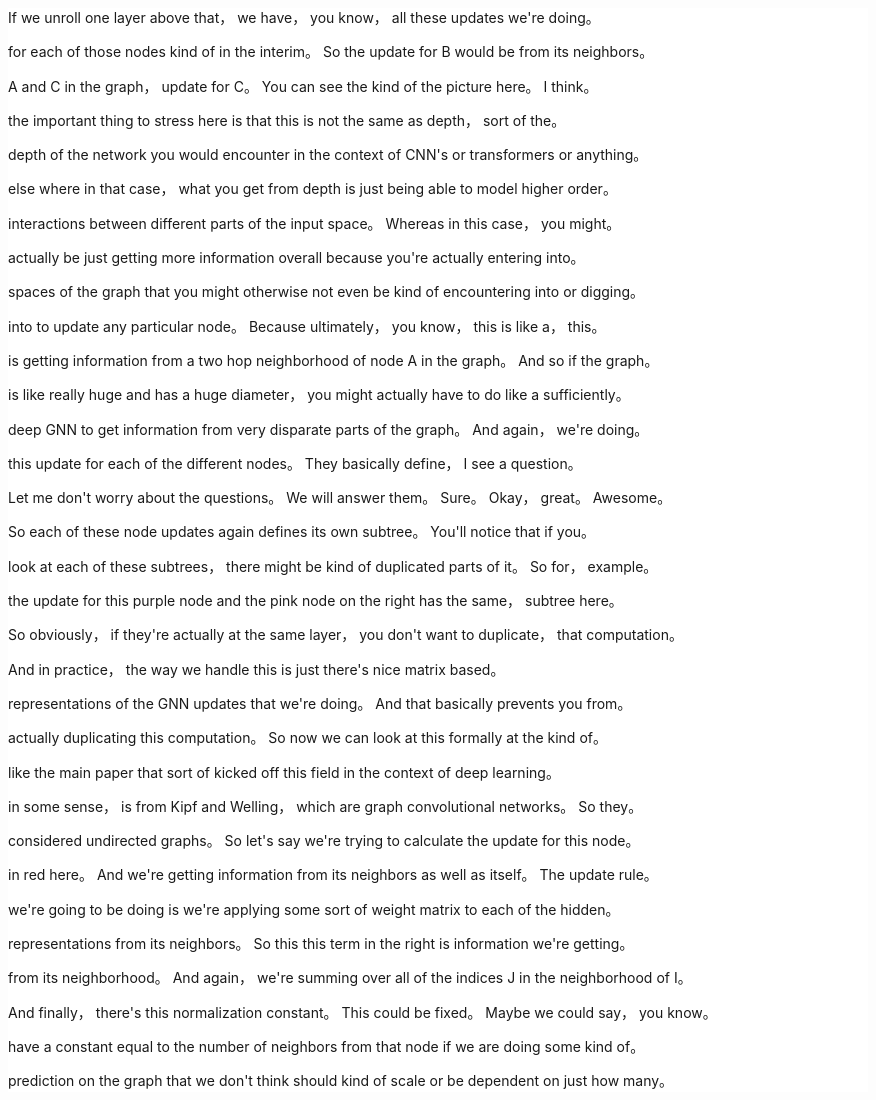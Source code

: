  If we unroll one layer above that， we have， you know， all these updates we're doing。

 for each of those nodes kind of in the interim。 So the update for B would be from its neighbors。

 A and C in the graph， update for C。 You can see the kind of the picture here。 I think。

 the important thing to stress here is that this is not the same as depth， sort of the。

 depth of the network you would encounter in the context of CNN's or transformers or anything。

 else where in that case， what you get from depth is just being able to model higher order。

 interactions between different parts of the input space。 Whereas in this case， you might。

 actually be just getting more information overall because you're actually entering into。

 spaces of the graph that you might otherwise not even be kind of encountering into or digging。

 into to update any particular node。 Because ultimately， you know， this is like a， this。

 is getting information from a two hop neighborhood of node A in the graph。 And so if the graph。

 is like really huge and has a huge diameter， you might actually have to do like a sufficiently。

 deep GNN to get information from very disparate parts of the graph。 And again， we're doing。

 this update for each of the different nodes。 They basically define， I see a question。

 Let me don't worry about the questions。 We will answer them。 Sure。 Okay， great。 Awesome。

 So each of these node updates again defines its own subtree。 You'll notice that if you。

 look at each of these subtrees， there might be kind of duplicated parts of it。 So for， example。

 the update for this purple node and the pink node on the right has the same， subtree here。

 So obviously， if they're actually at the same layer， you don't want to duplicate， that computation。

 And in practice， the way we handle this is just there's nice matrix based。

 representations of the GNN updates that we're doing。 And that basically prevents you from。

 actually duplicating this computation。 So now we can look at this formally at the kind of。

 like the main paper that sort of kicked off this field in the context of deep learning。

 in some sense， is from Kipf and Welling， which are graph convolutional networks。 So they。

 considered undirected graphs。 So let's say we're trying to calculate the update for this node。

 in red here。 And we're getting information from its neighbors as well as itself。 The update rule。

 we're going to be doing is we're applying some sort of weight matrix to each of the hidden。

 representations from its neighbors。 So this this term in the right is information we're getting。

 from its neighborhood。 And again， we're summing over all of the indices J in the neighborhood of I。

 And finally， there's this normalization constant。 This could be fixed。 Maybe we could say， you know。

 have a constant equal to the number of neighbors from that node if we are doing some kind of。

 prediction on the graph that we don't think should kind of scale or be dependent on just how many。
